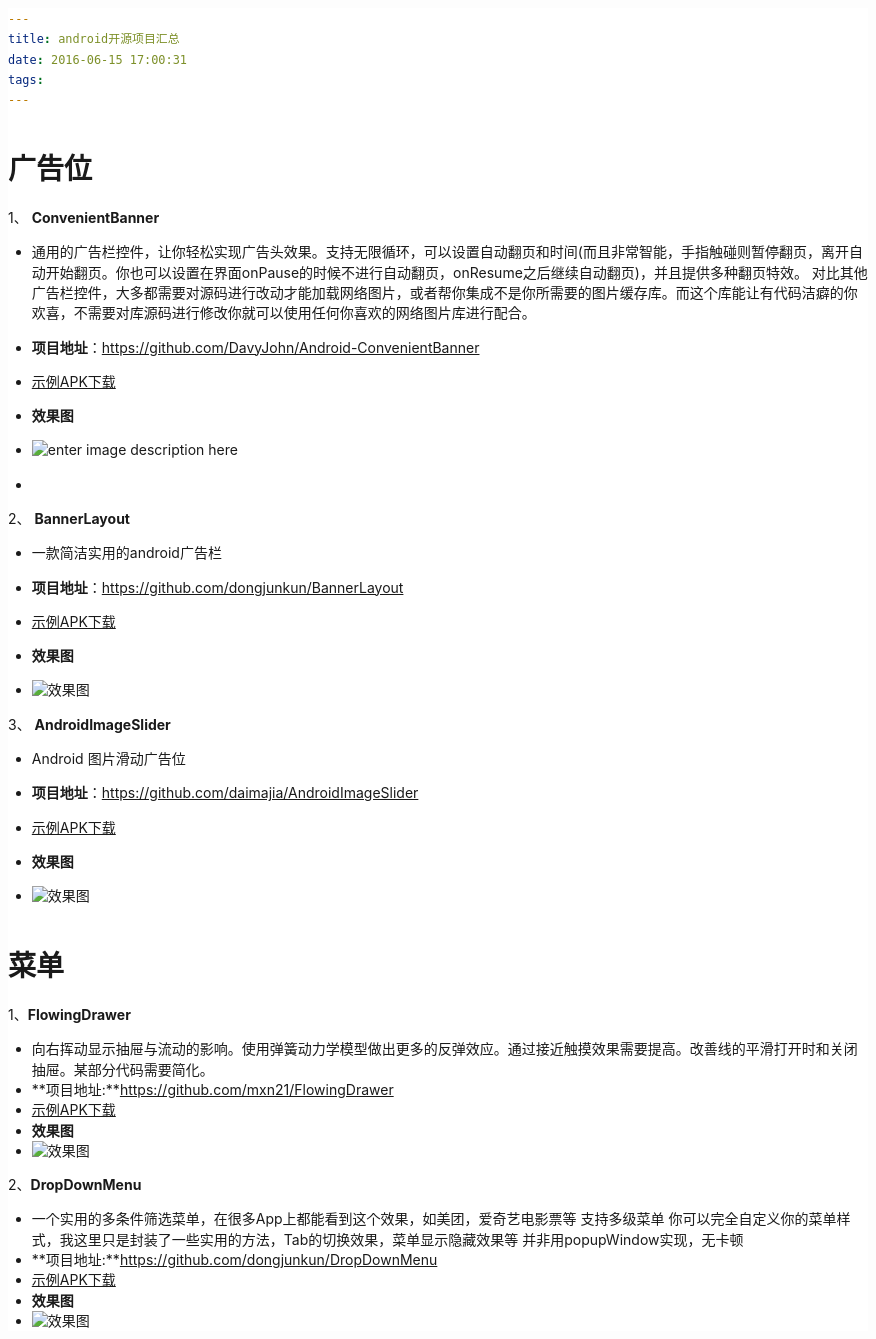 ```yaml
---
title: android开源项目汇总
date: 2016-06-15 17:00:31
tags:
---
```

# 广告位
   1、 **ConvenientBanner**
* 通用的广告栏控件，让你轻松实现广告头效果。支持无限循环，可以设置自动翻页和时间(而且非常智能，手指触碰则暂停翻页，离开自动开始翻页。你也可以设置在界面onPause的时候不进行自动翻页，onResume之后继续自动翻页)，并且提供多种翻页特效。 对比其他广告栏控件，大多都需要对源码进行改动才能加载网络图片，或者帮你集成不是你所需要的图片缓存库。而这个库能让有代码洁癖的你欢喜，不需要对库源码进行修改你就可以使用任何你喜欢的网络图片库进行配合。
	 
* **项目地址**：https://github.com/DavyJohn/Android-ConvenientBanner

* [示例APK下载](http://bmob-cdn-269.b0.upaiyun.com/2016/04/16/2ffef31440d5327a804157ed2958561d.apk)
*  **效果图**
* ![enter image description here](http://bmob-cdn-269.b0.upaiyun.com/2016/04/25/b9c54e2640802d2d80b799bff20b9ba6.png)
+ 

2、 **BannerLayout**
* 一款简洁实用的android广告栏
* **项目地址**：https://github.com/dongjunkun/BannerLayout

* [示例APK下载](http://bmob-cdn-269.b0.upaiyun.com/2016/04/18/9fec10d74006529a80d5f8900fa51244.apk)
*  **效果图**
* ![效果图](http://bmob-cdn-269.b0.upaiyun.com/2016/04/25/7e7a68b340f5472680d79b12955bdb11.png)


3、 **AndroidImageSlider**
* Android 图片滑动广告位
* **项目地址**：https://github.com/daimajia/AndroidImageSlider

* [示例APK下载](http://bmob-cdn-269.b0.upaiyun.com/2016/05/28/cfc0b7e2400bd0f780c523954d9ad33a.apk)
*  **效果图**
* ![效果图](http://bmob-cdn-269.b0.upaiyun.com/2016/05/28/004695fa403b86cc8003308281a11da8.png)
   


# 菜单
 1、**FlowingDrawer**
*  向右挥动显示抽屉与流动的影响。使用弹簧动力学模型做出更多的反弹效应。通过接近触摸效果需要提高。改善线的平滑打开时和关闭抽屉。某部分代码需要简化。
*  **项目地址:**https://github.com/mxn21/FlowingDrawer
*  [示例APK下载](http://bmob-cdn-269.b0.upaiyun.com/2016/04/19/8515be9640bcbe358032d29cdb3eacdb.apk)
*  **效果图**
*  ![效果图](http://bmob-cdn-269.b0.upaiyun.com/2016/05/30/f760729b40c5f17a806babd7c57b2123.png)

2、**DropDownMenu**
*  一个实用的多条件筛选菜单，在很多App上都能看到这个效果，如美团，爱奇艺电影票等
支持多级菜单
你可以完全自定义你的菜单样式，我这里只是封装了一些实用的方法，Tab的切换效果，菜单显示隐藏效果等
并非用popupWindow实现，无卡顿
*  **项目地址:**https://github.com/dongjunkun/DropDownMenu
*  [示例APK下载](http://bmob-cdn-269.b0.upaiyun.com/2016/04/18/d10576a14016491c80e72f8cf062b0dc.apk)
*  **效果图**
*  ![效果图](http://bmob-cdn-269.b0.upaiyun.com/2016/05/30/e507a8f440d0a886801a643fafc3d49b.png)
